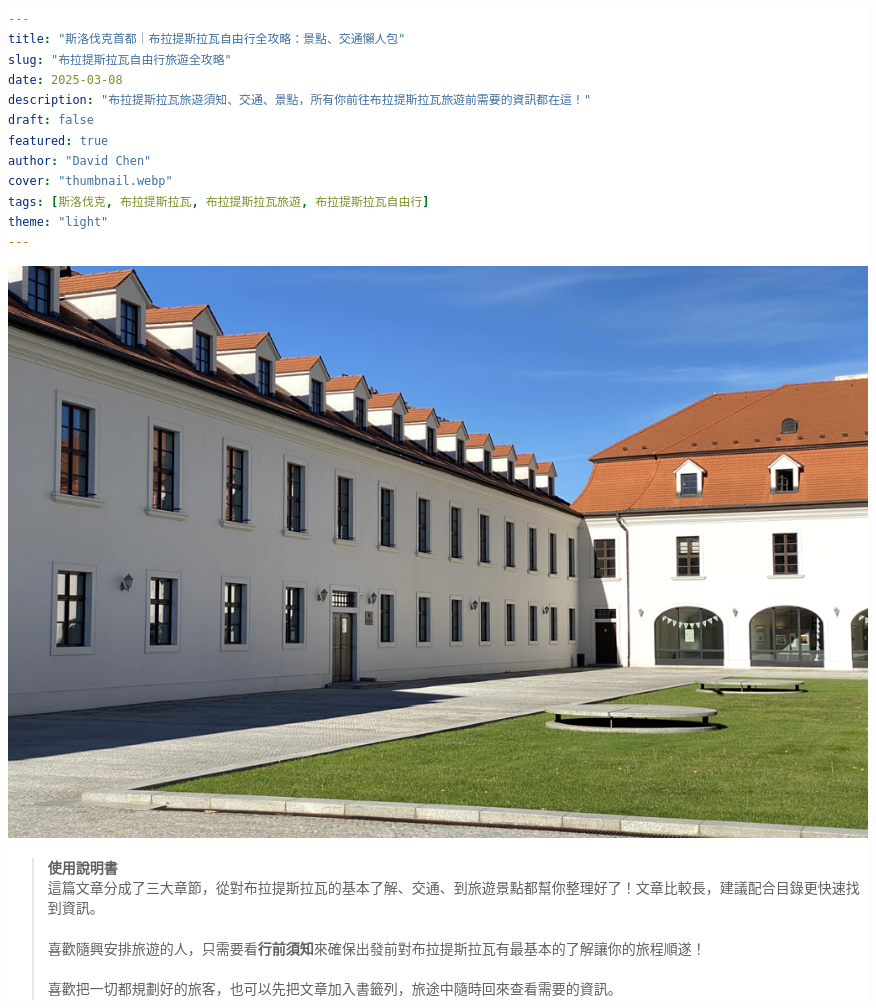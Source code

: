 ```yaml
---
title: "斯洛伐克首都｜布拉提斯拉瓦自由行全攻略：景點、交通懶人包"
slug: "布拉提斯拉瓦自由行旅遊全攻略"
date: 2025-03-08
description: "布拉提斯拉瓦旅遊須知、交通、景點，所有你前往布拉提斯拉瓦旅遊前需要的資訊都在這！"
draft: false
featured: true
author: "David Chen"
cover: "thumbnail.webp"
tags: [斯洛伐克, 布拉提斯拉瓦, 布拉提斯拉瓦旅遊, 布拉提斯拉瓦自由行]
theme: "light"
---
```


![|wide](thumbnail.webp)

>  **使用說明書**\
這篇文章分成了三大章節，從對布拉提斯拉瓦的基本了解、交通、到旅遊景點都幫你整理好了！文章比較長，建議配合目錄更快速找到資訊。\
\
喜歡隨興安排旅遊的人，只需要看**行前須知**來確保出發前對布拉提斯拉瓦有最基本的了解讓你的旅程順遂！\
\
喜歡把一切都規劃好的旅客，也可以先把文章加入書籤列，旅途中隨時回來查看需要的資訊。
